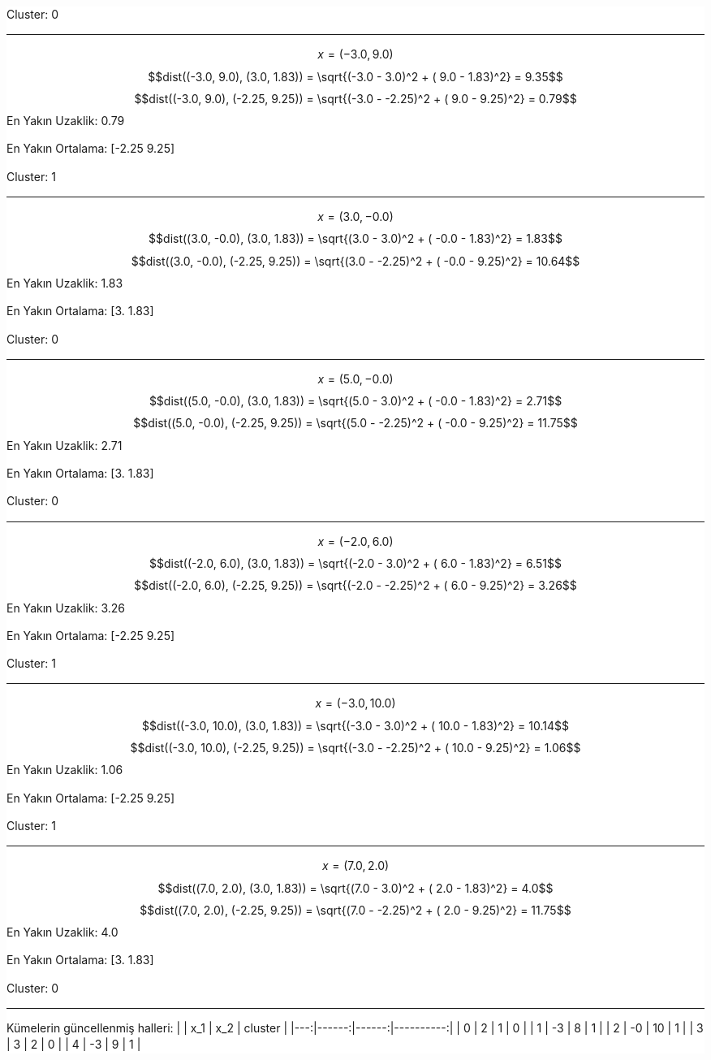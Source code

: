Cluster: 0
___
$$x = (-3.0, 9.0)$$
$$dist((-3.0, 9.0), (3.0, 1.83)) = \sqrt{(-3.0 - 3.0)^2 + ( 9.0 - 1.83)^2} = 9.35$$
$$dist((-3.0, 9.0), (-2.25, 9.25)) = \sqrt{(-3.0 - -2.25)^2 + ( 9.0 - 9.25)^2} = 0.79$$
En Yakın Uzaklik: 0.79

En Yakın Ortalama: [-2.25  9.25]

Cluster: 1
___
$$x = (3.0, -0.0)$$
$$dist((3.0, -0.0), (3.0, 1.83)) = \sqrt{(3.0 - 3.0)^2 + ( -0.0 - 1.83)^2} = 1.83$$
$$dist((3.0, -0.0), (-2.25, 9.25)) = \sqrt{(3.0 - -2.25)^2 + ( -0.0 - 9.25)^2} = 10.64$$
En Yakın Uzaklik: 1.83

En Yakın Ortalama: [3.   1.83]

Cluster: 0
___
$$x = (5.0, -0.0)$$
$$dist((5.0, -0.0), (3.0, 1.83)) = \sqrt{(5.0 - 3.0)^2 + ( -0.0 - 1.83)^2} = 2.71$$
$$dist((5.0, -0.0), (-2.25, 9.25)) = \sqrt{(5.0 - -2.25)^2 + ( -0.0 - 9.25)^2} = 11.75$$
En Yakın Uzaklik: 2.71

En Yakın Ortalama: [3.   1.83]

Cluster: 0
___
$$x = (-2.0, 6.0)$$
$$dist((-2.0, 6.0), (3.0, 1.83)) = \sqrt{(-2.0 - 3.0)^2 + ( 6.0 - 1.83)^2} = 6.51$$
$$dist((-2.0, 6.0), (-2.25, 9.25)) = \sqrt{(-2.0 - -2.25)^2 + ( 6.0 - 9.25)^2} = 3.26$$
En Yakın Uzaklik: 3.26

En Yakın Ortalama: [-2.25  9.25]

Cluster: 1
___
$$x = (-3.0, 10.0)$$
$$dist((-3.0, 10.0), (3.0, 1.83)) = \sqrt{(-3.0 - 3.0)^2 + ( 10.0 - 1.83)^2} = 10.14$$
$$dist((-3.0, 10.0), (-2.25, 9.25)) = \sqrt{(-3.0 - -2.25)^2 + ( 10.0 - 9.25)^2} = 1.06$$
En Yakın Uzaklik: 1.06

En Yakın Ortalama: [-2.25  9.25]

Cluster: 1
___
$$x = (7.0, 2.0)$$
$$dist((7.0, 2.0), (3.0, 1.83)) = \sqrt{(7.0 - 3.0)^2 + ( 2.0 - 1.83)^2} = 4.0$$
$$dist((7.0, 2.0), (-2.25, 9.25)) = \sqrt{(7.0 - -2.25)^2 + ( 2.0 - 9.25)^2} = 11.75$$
En Yakın Uzaklik: 4.0

En Yakın Ortalama: [3.   1.83]

Cluster: 0
___
Kümelerin güncellenmiş halleri:
|    |   x_1 |   x_2 |   cluster |
|---:|------:|------:|----------:|
|  0 |     2 |     1 |         0 |
|  1 |    -3 |     8 |         1 |
|  2 |    -0 |    10 |         1 |
|  3 |     3 |     2 |         0 |
|  4 |    -3 |     9 |         1 |